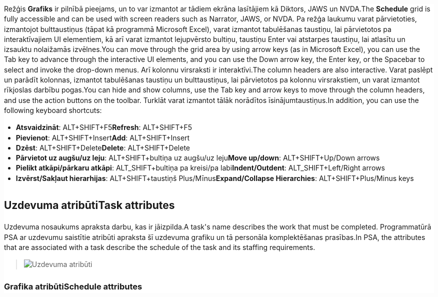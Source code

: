 <span data-ttu-id="e89a7-161">Režģis **Grafiks** ir pilnībā pieejams, un to var izmantot ar tādiem ekrāna lasītājiem kā Diktors, JAWS un NVDA.</span><span class="sxs-lookup"><span data-stu-id="e89a7-161">The **Schedule** grid is fully accessible and can be used with screen readers such as Narrator, JAWS, or NVDA.</span></span> <span data-ttu-id="e89a7-162">Pa režģa laukumu varat pārvietoties, izmantojot bulttaustiņus (tāpat kā programmā Microsoft Excel), varat izmantot tabulēšanas taustiņu, lai pārvietotos pa interaktīvajiem UI elementiem, kā arī varat izmantot lejupvērsto bultiņu, taustiņu Enter vai atstarpes taustiņu, lai atlasītu un izsauktu nolaižamās izvēlnes.</span><span class="sxs-lookup"><span data-stu-id="e89a7-162">You can move through the grid area by using arrow keys (as in Microsoft Excel), you can use the Tab key to advance through the interactive UI elements, and you can use the Down arrow key, the Enter key, or the Spacebar to select and invoke the drop-down menus.</span></span> <span data-ttu-id="e89a7-163">Arī kolonnu virsraksti ir interaktīvi.</span><span class="sxs-lookup"><span data-stu-id="e89a7-163">The column headers are also interactive.</span></span> <span data-ttu-id="e89a7-164">Varat paslēpt un parādīt kolonnas, izmantot tabulēšanas taustiņu un bulttaustiņus, lai pārvietotos pa kolonnu virsrakstiem, un varat izmantot rīkjoslas darbību pogas.</span><span class="sxs-lookup"><span data-stu-id="e89a7-164">You can hide and show columns, use the Tab key and arrow keys to move through the column headers, and use the action buttons on the toolbar.</span></span> <span data-ttu-id="e89a7-165">Turklāt varat izmantot tālāk norādītos īsinājumtaustiņus.</span><span class="sxs-lookup"><span data-stu-id="e89a7-165">In addition, you can use the following keyboard shortcuts:</span></span>

- <span data-ttu-id="e89a7-166">**Atsvaidzināt**: ALT+SHIFT+F5</span><span class="sxs-lookup"><span data-stu-id="e89a7-166">**Refresh**: ALT+SHIFT+F5</span></span>
- <span data-ttu-id="e89a7-167">**Pievienot**: ALT+SHIFT+Insert</span><span class="sxs-lookup"><span data-stu-id="e89a7-167">**Add**: ALT+SHIFT+Insert</span></span>
- <span data-ttu-id="e89a7-168">**Dzēst**: ALT+SHIFT+Delete</span><span class="sxs-lookup"><span data-stu-id="e89a7-168">**Delete**: ALT+SHIFT+Delete</span></span>
- <span data-ttu-id="e89a7-169">**Pārvietot uz augšu/uz leju**: ALT+SHIFT+bultiņa uz augšu/uz leju</span><span class="sxs-lookup"><span data-stu-id="e89a7-169">**Move up/down**: ALT+SHIFT+Up/Down arrows</span></span>
- <span data-ttu-id="e89a7-170">**Pielikt atkāpi/pārkaru atkāpi**: ALT_SHIFT+bultiņa pa kreisi/pa labi</span><span class="sxs-lookup"><span data-stu-id="e89a7-170">**Indent/Outdent**: ALT_SHIFT+Left/Right arrows</span></span>
- <span data-ttu-id="e89a7-171">**Izvērst/Sakļaut hierarhijas**: ALT+SHIFT+taustiņš Plus/Mīnus</span><span class="sxs-lookup"><span data-stu-id="e89a7-171">**Expand/Collapse Hierarchies**: ALT+SHIFT+Plus/Minus keys</span></span>

## <a name="task-attributes"></a><span data-ttu-id="e89a7-172">Uzdevuma atribūti</span><span class="sxs-lookup"><span data-stu-id="e89a7-172">Task attributes</span></span>

<span data-ttu-id="e89a7-173">Uzdevuma nosaukums apraksta darbu, kas ir jāizpilda.</span><span class="sxs-lookup"><span data-stu-id="e89a7-173">A task's name describes the work that must be completed.</span></span> <span data-ttu-id="e89a7-174">Programmatūrā PSA ar uzdevumu saistītie atribūti apraksta šī uzdevuma grafiku un tā personāla komplektēšanas prasības.</span><span class="sxs-lookup"><span data-stu-id="e89a7-174">In PSA, the attributes that are associated with a task describe the schedule of the task and its staffing requirements.</span></span>

> ![Uzdevuma atribūti](media/project-2.png)
 
### <a name="schedule-attributes"></a><span data-ttu-id="e89a7-176">Grafika atribūti</span><span class="sxs-lookup"><span data-stu-id="e89a7-176">Schedule attributes</span></span>
